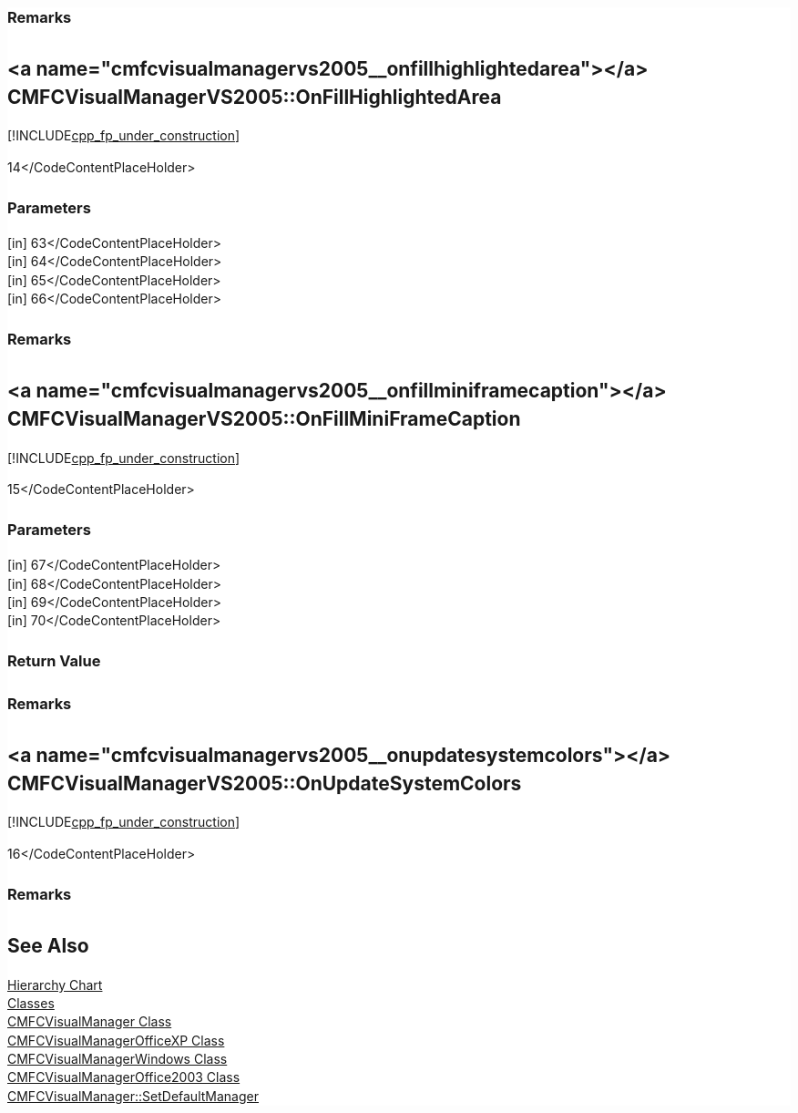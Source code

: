 ### Remarks  
  
##  \<a name="cmfcvisualmanagervs2005__onfillhighlightedarea">\</a>  CMFCVisualManagerVS2005::OnFillHighlightedArea  
 [!INCLUDE[cpp_fp_under_construction](../vs140/includes/cpp_fp_under_construction_md.md)]  
  
<CodeContentPlaceHolder>14\</CodeContentPlaceHolder>  
### Parameters  
 [in] <CodeContentPlaceHolder>63\</CodeContentPlaceHolder>  
  [in] <CodeContentPlaceHolder>64\</CodeContentPlaceHolder>  
  [in] <CodeContentPlaceHolder>65\</CodeContentPlaceHolder>  
  [in] <CodeContentPlaceHolder>66\</CodeContentPlaceHolder>  
  
### Remarks  
  
##  \<a name="cmfcvisualmanagervs2005__onfillminiframecaption">\</a>  CMFCVisualManagerVS2005::OnFillMiniFrameCaption  
 [!INCLUDE[cpp_fp_under_construction](../vs140/includes/cpp_fp_under_construction_md.md)]  
  
<CodeContentPlaceHolder>15\</CodeContentPlaceHolder>  
### Parameters  
 [in] <CodeContentPlaceHolder>67\</CodeContentPlaceHolder>  
  [in] <CodeContentPlaceHolder>68\</CodeContentPlaceHolder>  
  [in] <CodeContentPlaceHolder>69\</CodeContentPlaceHolder>  
  [in] <CodeContentPlaceHolder>70\</CodeContentPlaceHolder>  
  
### Return Value  
  
### Remarks  
  
##  \<a name="cmfcvisualmanagervs2005__onupdatesystemcolors">\</a>  CMFCVisualManagerVS2005::OnUpdateSystemColors  
 [!INCLUDE[cpp_fp_under_construction](../vs140/includes/cpp_fp_under_construction_md.md)]  
  
<CodeContentPlaceHolder>16\</CodeContentPlaceHolder>  
### Remarks  
  
## See Also  
 [Hierarchy Chart](../vs140/hierarchy-chart.md)   
 [Classes](../vs140/mfc-classes.md)   
 [CMFCVisualManager Class](../vs140/cmfcvisualmanager-class.md)   
 [CMFCVisualManagerOfficeXP Class](../vs140/cmfcvisualmanagerofficexp-class.md)   
 [CMFCVisualManagerWindows Class](../vs140/cmfcvisualmanagerwindows-class.md)   
 [CMFCVisualManagerOffice2003 Class](../vs140/cmfcvisualmanageroffice2003-class.md)   
 [CMFCVisualManager::SetDefaultManager](../vs140/cmfcvisualmanager-class.md#cmfcvisualmanager__setdefaultmanager)